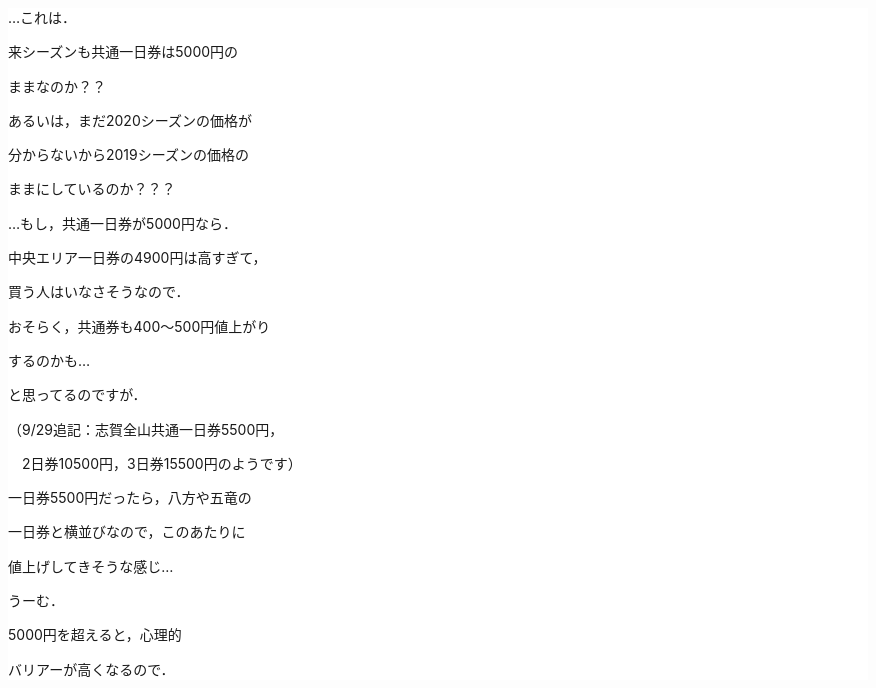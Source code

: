 





…これは．


来シーズンも共通一日券は5000円の


ままなのか？？


あるいは，まだ2020シーズンの価格が


分からないから2019シーズンの価格の


ままにしているのか？？？





…もし，共通一日券が5000円なら．


中央エリア一日券の4900円は高すぎて，


買う人はいなさそうなので．


おそらく，共通券も400～500円値上がり


するのかも…


と思ってるのですが．





（9/29追記：志賀全山共通一日券5500円，


　2日券10500円，3日券15500円のようです）





一日券5500円だったら，八方や五竜の


一日券と横並びなので，このあたりに


値上げしてきそうな感じ…





うーむ．


5000円を超えると，心理的


バリアーが高くなるので．
